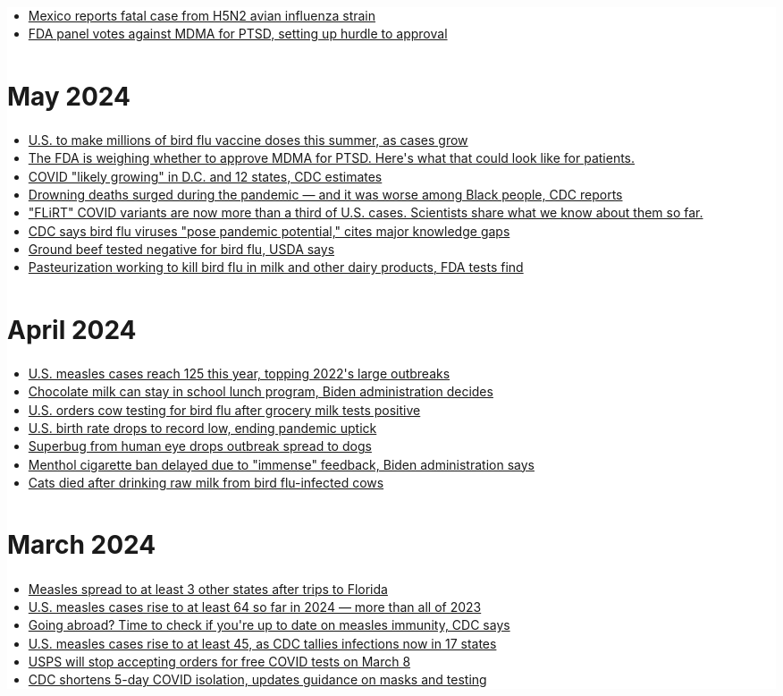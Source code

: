 - [Mexico reports fatal case from H5N2 avian influenza strain](https://www.cbsnews.com/news/mexico-reports-fatal-case-from-h5n2-avian-influenza-strain/)
- [FDA panel votes against MDMA for PTSD, setting up hurdle to approval](https://www.cbsnews.com/news/fda-panel-mdma-ptsd-against/)

# May 2024

- [U.S. to make millions of bird flu vaccine doses this summer, as cases grow](https://www.cbsnews.com/news/bird-flu-vaccine-doses-this-summer-cases/)
- [The FDA is weighing whether to approve MDMA for PTSD. Here's what that could look like for patients.](https://www.cbsnews.com/news/the-fda-is-weighing-whether-to-approve-mdma-for-ptsd-heres-what-that-could-look-like-for-patients/)
- [COVID "likely growing" in D.C. and 12 states, CDC estimates](https://www.cbsnews.com/news/covid-likely-growing-states-cdc-estimates/)
- [Drowning deaths surged during the pandemic — and it was worse among Black people, CDC reports](https://www.cbsnews.com/news/accidental-drowning-deaths-surged-pandemic-worse-for-black-people/)
- ["FLiRT" COVID variants are now more than a third of U.S. cases. Scientists share what we know about them so far.](https://www.cbsnews.com/news/flirt-covid-variants-us-cases/)
- [CDC says bird flu viruses "pose pandemic potential," cites major knowledge gaps](https://www.cbsnews.com/news/bird-flu-pandemic-potential-cdc-investigation/)
- [Ground beef tested negative for bird flu, USDA says](https://www.cbsnews.com/news/ground-beef-tests-negative-for-bird-flu-usda-says/)
- [Pasteurization working to kill bird flu in milk and other dairy products, FDA tests find](https://www.cbsnews.com/news/pasteurization-kills-bird-flu-in-milk-early-fda-results-find/)

# April 2024

- [U.S. measles cases reach 125 this year, topping 2022's large outbreaks](https://www.cbsnews.com/news/measles-cases-reach-125-2024-topping-2022-outbreaks/)
- [Chocolate milk can stay in school lunch program, Biden administration decides](https://www.cbsnews.com/news/flavored-milk-can-stay-in-school-lunch-biden-administration-decides/)
- [U.S. orders cow testing for bird flu after grocery milk tests positive](https://www.cbsnews.com/news/milk-bird-flu-cow-testing/)
- [U.S. birth rate drops to record low, ending pandemic uptick](https://www.cbsnews.com/news/us-birth-rate-drops-record-low-2023-after-pandemic-uptick/)
- [Superbug from human eye drops outbreak spread to dogs](https://www.cbsnews.com/news/superbug-from-human-eye-drops-outbreak-spotted-in-dogs/)
- [Menthol cigarette ban delayed due to "immense" feedback, Biden administration says](https://www.cbsnews.com/news/menthol-cigarette-ban-delay-fda-feedback-biden-administration/)
- [Cats died after drinking raw milk from bird flu-infected cows](https://www.cbsnews.com/news/cats-died-after-drinking-milk-bird-flu-infected-cows/)
  
# March 2024

- [Measles spread to at least 3 other states after trips to Florida](https://www.cbsnews.com/news/measles-spread-states-trips-to-florida/)
- [U.S. measles cases rise to at least 64 so far in 2024 — more than all of 2023](https://www.cbsnews.com/news/measles-cases-states-2024-more-than-2023/)
- [Going abroad? Time to check if you're up to date on measles immunity, CDC says](https://www.cbsnews.com/news/measles-vaccine-guidance-travelers-cdc/)
- [U.S. measles cases rise to at least 45, as CDC tallies infections now in 17 states](https://www.cbsnews.com/news/what-we-know-about-the-measles-cases-reported-in-2024/)
- [USPS will stop accepting orders for free COVID tests on March 8](https://www.cbsnews.com/news/some-free-covid-tests-and-paxlovid-programs-to-end-on-march-8/)
- [CDC shortens 5-day COVID isolation, updates guidance on masks and testing](https://www.cbsnews.com/news/cdc-covid-recommendations-isolation-masks-tests/)
